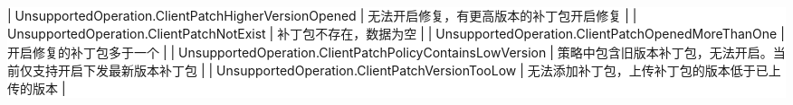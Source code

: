 | UnsupportedOperation.ClientPatchHigherVersionOpened | 无法开启修复，有更高版本的补丁包开启修复 |
| UnsupportedOperation.ClientPatchNotExist | 补丁包不存在，数据为空 |
| UnsupportedOperation.ClientPatchOpenedMoreThanOne | 开启修复的补丁包多于一个 |
| UnsupportedOperation.ClientPatchPolicyContainsLowVersion | 策略中包含旧版本补丁包，无法开启。当前仅支持开启下发最新版本补丁包 |
| UnsupportedOperation.ClientPatchVersionTooLow | 无法添加补丁包，上传补丁包的版本低于已上传的版本 |
